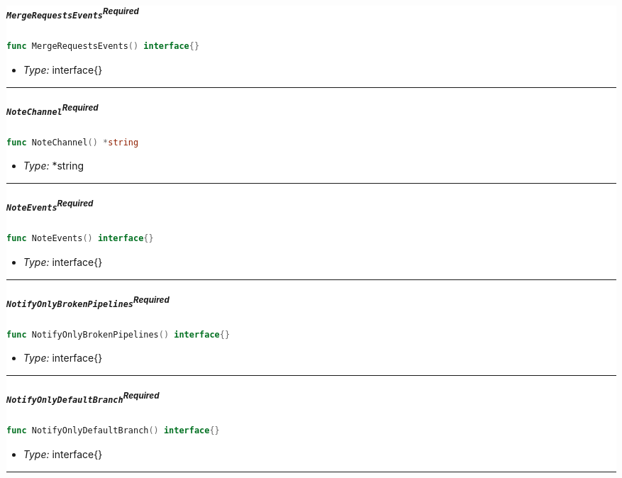 
##### `MergeRequestsEvents`<sup>Required</sup> <a name="MergeRequestsEvents" id="@cdktf/provider-gitlab.serviceSlack.ServiceSlack.property.mergeRequestsEvents"></a>

```go
func MergeRequestsEvents() interface{}
```

- *Type:* interface{}

---

##### `NoteChannel`<sup>Required</sup> <a name="NoteChannel" id="@cdktf/provider-gitlab.serviceSlack.ServiceSlack.property.noteChannel"></a>

```go
func NoteChannel() *string
```

- *Type:* *string

---

##### `NoteEvents`<sup>Required</sup> <a name="NoteEvents" id="@cdktf/provider-gitlab.serviceSlack.ServiceSlack.property.noteEvents"></a>

```go
func NoteEvents() interface{}
```

- *Type:* interface{}

---

##### `NotifyOnlyBrokenPipelines`<sup>Required</sup> <a name="NotifyOnlyBrokenPipelines" id="@cdktf/provider-gitlab.serviceSlack.ServiceSlack.property.notifyOnlyBrokenPipelines"></a>

```go
func NotifyOnlyBrokenPipelines() interface{}
```

- *Type:* interface{}

---

##### `NotifyOnlyDefaultBranch`<sup>Required</sup> <a name="NotifyOnlyDefaultBranch" id="@cdktf/provider-gitlab.serviceSlack.ServiceSlack.property.notifyOnlyDefaultBranch"></a>

```go
func NotifyOnlyDefaultBranch() interface{}
```

- *Type:* interface{}

---